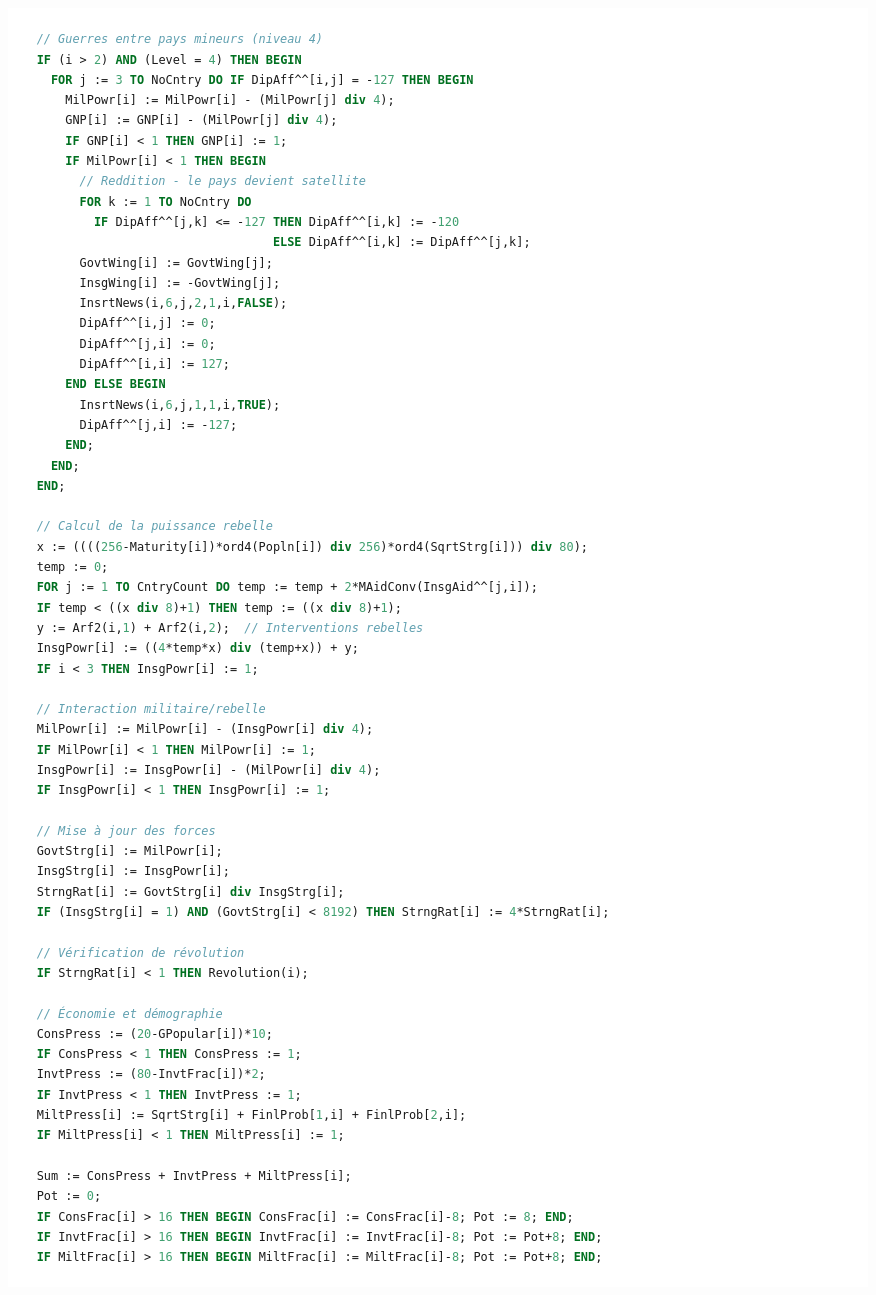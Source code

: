 ```pascal
    
    // Guerres entre pays mineurs (niveau 4)
    IF (i > 2) AND (Level = 4) THEN BEGIN
      FOR j := 3 TO NoCntry DO IF DipAff^^[i,j] = -127 THEN BEGIN
        MilPowr[i] := MilPowr[i] - (MilPowr[j] div 4); 
        GNP[i] := GNP[i] - (MilPowr[j] div 4);
        IF GNP[i] < 1 THEN GNP[i] := 1;
        IF MilPowr[i] < 1 THEN BEGIN
          // Reddition - le pays devient satellite
          FOR k := 1 TO NoCntry DO 
            IF DipAff^^[j,k] <= -127 THEN DipAff^^[i,k] := -120
                                     ELSE DipAff^^[i,k] := DipAff^^[j,k];
          GovtWing[i] := GovtWing[j];
          InsgWing[i] := -GovtWing[j];
          InsrtNews(i,6,j,2,1,i,FALSE);
          DipAff^^[i,j] := 0;
          DipAff^^[j,i] := 0;
          DipAff^^[i,i] := 127;
        END ELSE BEGIN 
          InsrtNews(i,6,j,1,1,i,TRUE); 
          DipAff^^[j,i] := -127; 
        END;
      END;
    END;
    
    // Calcul de la puissance rebelle
    x := ((((256-Maturity[i])*ord4(Popln[i]) div 256)*ord4(SqrtStrg[i])) div 80);
    temp := 0;
    FOR j := 1 TO CntryCount DO temp := temp + 2*MAidConv(InsgAid^^[j,i]);
    IF temp < ((x div 8)+1) THEN temp := ((x div 8)+1);
    y := Arf2(i,1) + Arf2(i,2);  // Interventions rebelles
    InsgPowr[i] := ((4*temp*x) div (temp+x)) + y;
    IF i < 3 THEN InsgPowr[i] := 1;
    
    // Interaction militaire/rebelle
    MilPowr[i] := MilPowr[i] - (InsgPowr[i] div 4); 
    IF MilPowr[i] < 1 THEN MilPowr[i] := 1;
    InsgPowr[i] := InsgPowr[i] - (MilPowr[i] div 4); 
    IF InsgPowr[i] < 1 THEN InsgPowr[i] := 1;
    
    // Mise à jour des forces
    GovtStrg[i] := MilPowr[i]; 
    InsgStrg[i] := InsgPowr[i];
    StrngRat[i] := GovtStrg[i] div InsgStrg[i];
    IF (InsgStrg[i] = 1) AND (GovtStrg[i] < 8192) THEN StrngRat[i] := 4*StrngRat[i];
    
    // Vérification de révolution
    IF StrngRat[i] < 1 THEN Revolution(i);
    
    // Économie et démographie
    ConsPress := (20-GPopular[i])*10;
    IF ConsPress < 1 THEN ConsPress := 1;
    InvtPress := (80-InvtFrac[i])*2;
    IF InvtPress < 1 THEN InvtPress := 1;
    MiltPress[i] := SqrtStrg[i] + FinlProb[1,i] + FinlProb[2,i];
    IF MiltPress[i] < 1 THEN MiltPress[i] := 1;
    
    Sum := ConsPress + InvtPress + MiltPress[i];
    Pot := 0;
    IF ConsFrac[i] > 16 THEN BEGIN ConsFrac[i] := ConsFrac[i]-8; Pot := 8; END;
    IF InvtFrac[i] > 16 THEN BEGIN InvtFrac[i] := InvtFrac[i]-8; Pot := Pot+8; END;
    IF MiltFrac[i] > 16 THEN BEGIN MiltFrac[i] := MiltFrac[i]-8; Pot := Pot+8; END;
    
```